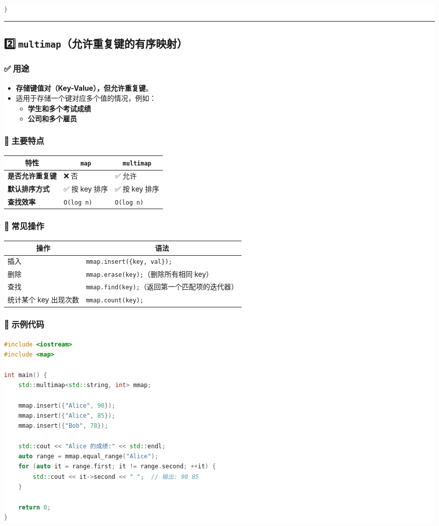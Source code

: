 ```cpp
}
```

------



## **2️⃣ `multimap`（允许重复键的有序映射）**

### ✅ **用途**

- **存储键值对（Key-Value），但允许重复键**。
- 适用于存储一个键对应多个值的情况，例如：
  - **学生和多个考试成绩**
  - **公司和多个雇员**

### 🔹 **主要特点**

| 特性               | `map`         | `multimap`    |
| ------------------ | ------------- | ------------- |
| **是否允许重复键** | ❌ 否          | ✅ 允许        |
| **默认排序方式**   | ✅ 按 key 排序 | ✅ 按 key 排序 |
| **查找效率**       | `O(log n)`    | `O(log n)`    |

### 🔹 **常见操作**

| 操作                  | 语法                                          |
| --------------------- | --------------------------------------------- |
| 插入                  | `mmap.insert({key, val});`                    |
| 删除                  | `mmap.erase(key);`（删除所有相同 key）        |
| 查找                  | `mmap.find(key);`（返回第一个匹配项的迭代器） |
| 统计某个 key 出现次数 | `mmap.count(key);`                            |

### 🔹 **示例代码**

```cpp
#include <iostream>
#include <map>

int main() {
    std::multimap<std::string, int> mmap;

    mmap.insert({"Alice", 90});
    mmap.insert({"Alice", 85});
    mmap.insert({"Bob", 78});

    std::cout << "Alice 的成绩:" << std::endl;
    auto range = mmap.equal_range("Alice");
    for (auto it = range.first; it != range.second; ++it) {
        std::cout << it->second << " ";  // 输出: 90 85
    }

    return 0;
}
```
